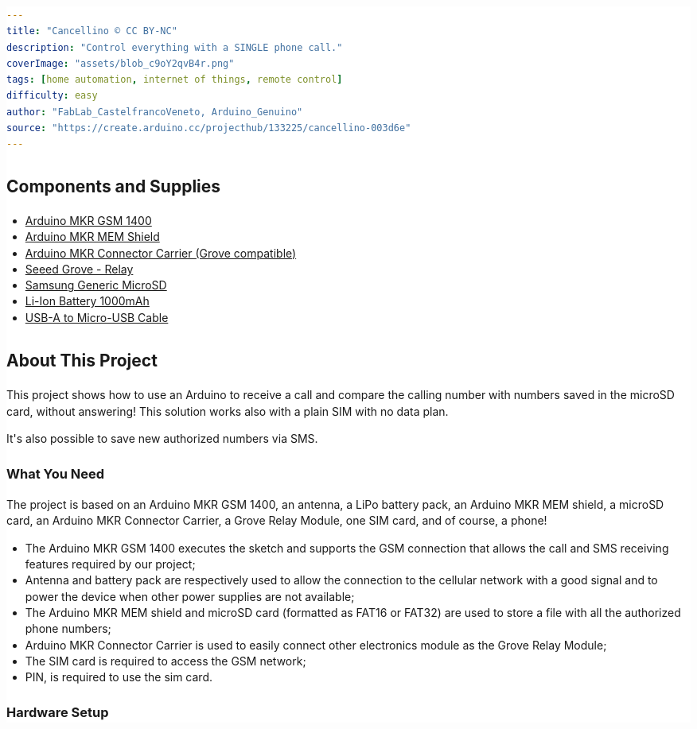```yaml
---
title: "Cancellino © CC BY-NC"
description: "Control everything with a SINGLE phone call."
coverImage: "assets/blob_c9oY2qvB4r.png"
tags: [home automation, internet of things, remote control]
difficulty: easy
author: "FabLab_CastelfrancoVeneto, Arduino_Genuino"
source: "https://create.arduino.cc/projecthub/133225/cancellino-003d6e"
---
```


## Components and Supplies

- [Arduino MKR GSM 1400](https://www.newark.com/55AC1187?COM=ref_hackster)
- [Arduino MKR MEM Shield](https://store.arduino.cc/arduino-mkr-mem-shield)
- [Arduino MKR Connector Carrier (Grove compatible)](https://store.arduino.cc/arduino-mkr-connector-carrier)
- [Seeed Grove - Relay](https://www.seeedstudio.com/Grove---Relay-p-769.html)
- [Samsung Generic MicroSD](https://www.amazon.it/Samsung-MB-MC32GA-EU-MicroSD-Adattatore/dp/B06XFSZGCC/ref=sr_1_5?ie=UTF8&qid=1548151206&sr=8-5&keywords=micro+sd)
- [Li-Ion Battery 1000mAh](https://www.newark.com/96Y0775?COM=ref_hackster)
- [USB-A to Micro-USB Cable](https://www.newark.com/53W6089?COM=ref_hackster)

## About This Project

This project shows how to use an Arduino to receive a call and compare the calling number with numbers saved in the microSD card, without answering! This solution works also with a plain SIM with no data plan.

It's also possible to save new authorized numbers via SMS.

### What You Need

The project is based on an Arduino MKR GSM 1400, an antenna, a LiPo battery pack, an Arduino MKR MEM shield, a microSD card, an Arduino MKR Connector Carrier, a Grove Relay Module, one SIM card, and of course, a phone!

* The Arduino MKR GSM 1400 executes the sketch and supports the GSM connection that allows the call and SMS receiving features required by our project;
* Antenna and battery pack are respectively used to allow the connection to the cellular network with a good signal and to power the device when other power supplies are not available;
* The Arduino MKR MEM shield and microSD card (formatted as FAT16 or FAT32) are used to store a file with all the authorized phone numbers;
* Arduino MKR Connector Carrier is used to easily connect other electronics module as the Grove Relay Module;
* The SIM card is required to access the GSM network;
* PIN, is required to use the sim card.

### Hardware Setup
